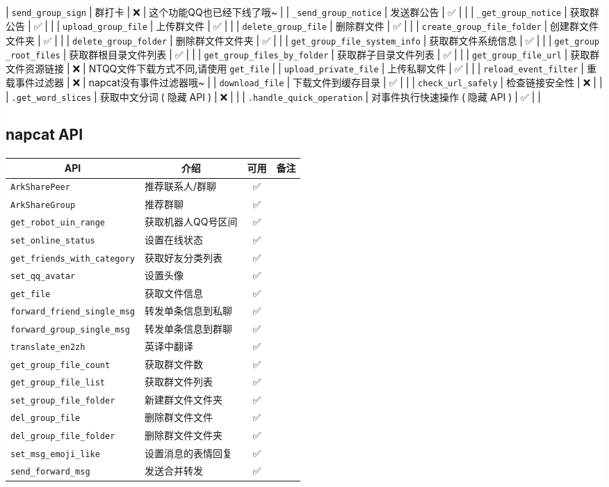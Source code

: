 | `send_group_sign`                | 群打卡                          |   ❌   | 这个功能QQ也已经下线了哦~              |
| `_send_group_notice`             | 发送群公告                      |   ✅   |                                        |
| `_get_group_notice`              | 获取群公告                      |   ✅   |                                        |
| `upload_group_file`              | 上传群文件                      |   ✅   |                                        |
| `delete_group_file`              | 删除群文件                      |   ✅   |                                        |
| `create_group_file_folder`       | 创建群文件文件夹                |   ✅   |                                        |
| `delete_group_folder`            | 删除群文件文件夹                |   ✅   |                                        |
| `get_group_file_system_info`     | 获取群文件系统信息              |   ✅   |                                        |
| `get_group_root_files`           | 获取群根目录文件列表            |   ✅   |                                        |
| `get_group_files_by_folder`      | 获取群子目录文件列表            |   ✅   |                                        |
| `get_group_file_url`             | 获取群文件资源链接              |   ❌   | NTQQ文件下载方式不同,请使用 `get_file` |
| `upload_private_file`            | 上传私聊文件                    |   ✅   |                                        |
| `reload_event_filter`            | 重载事件过滤器                  |   ❌   | napcat没有事件过滤器哦~                |
| `download_file`                  | 下载文件到缓存目录              |   ✅   |                                        |
| `check_url_safely`               | 检查链接安全性                  |   ❌   |                                        |
| `.get_word_slices`               | 获取中文分词 ( 隐藏 API )       |   ❌   |                                        |
| `.handle_quick_operation`        | 对事件执行快速操作 ( 隐藏 API ) |   ✅   |                                        |

## napcat API

| API                          | 介绍               | 可用  | 备注 |
| ---------------------------- | ------------------ | :---: | ---- |
| `ArkSharePeer`               | 推荐联系人/群聊    |   ✅   |      |
| `ArkShareGroup`              | 推荐群聊           |   ✅   |      |
| `get_robot_uin_range`        | 获取机器人QQ号区间 |   ✅   |      |
| `set_online_status`          | 设置在线状态       |   ✅   |      |
| `get_friends_with_category`  | 获取好友分类列表   |   ✅   |      |
| `set_qq_avatar`              | 设置头像           |   ✅   |      |
| `get_file`                   | 获取文件信息       |   ✅   |      |
| `forward_friend_single_msg`  | 转发单条信息到私聊 |   ✅   |      |
| `forward_group_single_msg`   | 转发单条信息到群聊 |   ✅   |      |
| `translate_en2zh`            | 英译中翻译         |   ✅   |      |
| `get_group_file_count`       | 获取群文件数       |   ✅   |      |
| `get_group_file_list`        | 获取群文件列表     |   ✅   |      |
| `set_group_file_folder`      | 新建群文件文件夹   |   ✅   |      |
| `del_group_file`             | 删除群文件文件     |   ✅   |      |
| `del_group_file_folder`      | 删除群文件文件夹   |   ✅   |      |
| `set_msg_emoji_like`         | 设置消息的表情回复 |   ✅   |      |
| `send_forward_msg`           | 发送合并转发       |   ✅   |      |